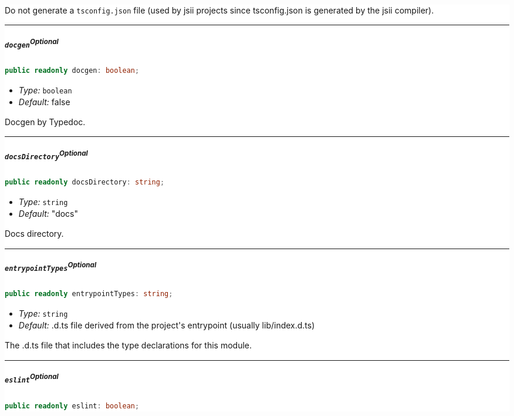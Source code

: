 Do not generate a `tsconfig.json` file (used by jsii projects since tsconfig.json is generated by the jsii compiler).

---

##### `docgen`<sup>Optional</sup> <a name="projen-turborepo.TurborepoProjectOptions.property.docgen" id="projenturborepoturborepoprojectoptionspropertydocgen"></a>

```typescript
public readonly docgen: boolean;
```

- *Type:* `boolean`
- *Default:* false

Docgen by Typedoc.

---

##### `docsDirectory`<sup>Optional</sup> <a name="projen-turborepo.TurborepoProjectOptions.property.docsDirectory" id="projenturborepoturborepoprojectoptionspropertydocsdirectory"></a>

```typescript
public readonly docsDirectory: string;
```

- *Type:* `string`
- *Default:* "docs"

Docs directory.

---

##### `entrypointTypes`<sup>Optional</sup> <a name="projen-turborepo.TurborepoProjectOptions.property.entrypointTypes" id="projenturborepoturborepoprojectoptionspropertyentrypointtypes"></a>

```typescript
public readonly entrypointTypes: string;
```

- *Type:* `string`
- *Default:* .d.ts file derived from the project's entrypoint (usually lib/index.d.ts)

The .d.ts file that includes the type declarations for this module.

---

##### `eslint`<sup>Optional</sup> <a name="projen-turborepo.TurborepoProjectOptions.property.eslint" id="projenturborepoturborepoprojectoptionspropertyeslint"></a>

```typescript
public readonly eslint: boolean;
```
